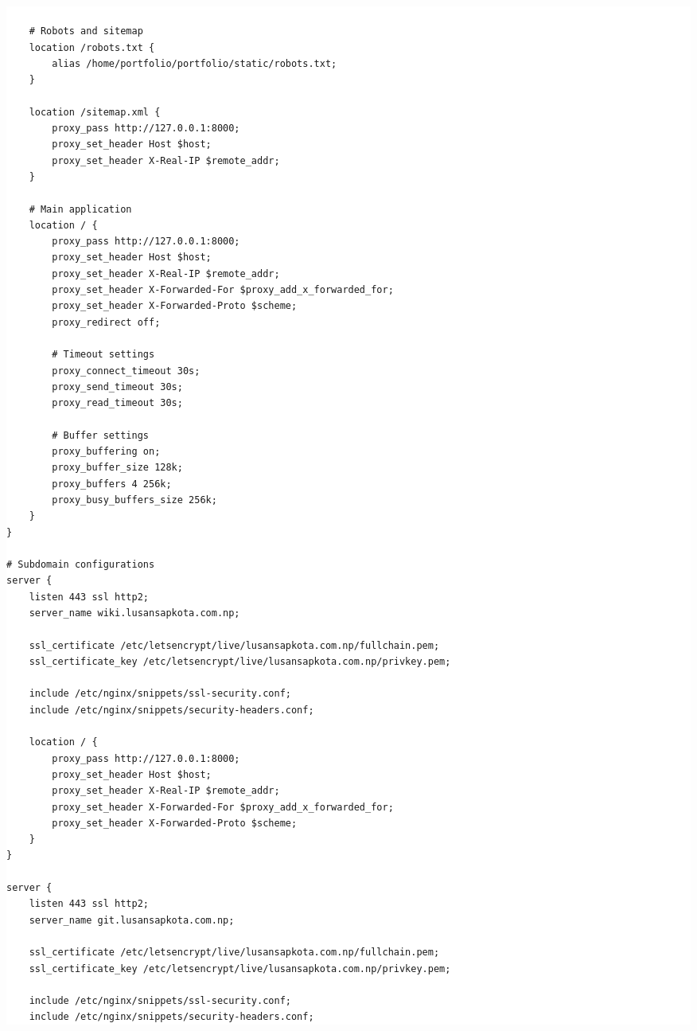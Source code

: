 ```nginx
    
    # Robots and sitemap
    location /robots.txt {
        alias /home/portfolio/portfolio/static/robots.txt;
    }
    
    location /sitemap.xml {
        proxy_pass http://127.0.0.1:8000;
        proxy_set_header Host $host;
        proxy_set_header X-Real-IP $remote_addr;
    }
    
    # Main application
    location / {
        proxy_pass http://127.0.0.1:8000;
        proxy_set_header Host $host;
        proxy_set_header X-Real-IP $remote_addr;
        proxy_set_header X-Forwarded-For $proxy_add_x_forwarded_for;
        proxy_set_header X-Forwarded-Proto $scheme;
        proxy_redirect off;
        
        # Timeout settings
        proxy_connect_timeout 30s;
        proxy_send_timeout 30s;
        proxy_read_timeout 30s;
        
        # Buffer settings
        proxy_buffering on;
        proxy_buffer_size 128k;
        proxy_buffers 4 256k;
        proxy_busy_buffers_size 256k;
    }
}

# Subdomain configurations
server {
    listen 443 ssl http2;
    server_name wiki.lusansapkota.com.np;
    
    ssl_certificate /etc/letsencrypt/live/lusansapkota.com.np/fullchain.pem;
    ssl_certificate_key /etc/letsencrypt/live/lusansapkota.com.np/privkey.pem;
    
    include /etc/nginx/snippets/ssl-security.conf;
    include /etc/nginx/snippets/security-headers.conf;
    
    location / {
        proxy_pass http://127.0.0.1:8000;
        proxy_set_header Host $host;
        proxy_set_header X-Real-IP $remote_addr;
        proxy_set_header X-Forwarded-For $proxy_add_x_forwarded_for;
        proxy_set_header X-Forwarded-Proto $scheme;
    }
}

server {
    listen 443 ssl http2;
    server_name git.lusansapkota.com.np;
    
    ssl_certificate /etc/letsencrypt/live/lusansapkota.com.np/fullchain.pem;
    ssl_certificate_key /etc/letsencrypt/live/lusansapkota.com.np/privkey.pem;
    
    include /etc/nginx/snippets/ssl-security.conf;
    include /etc/nginx/snippets/security-headers.conf;
```